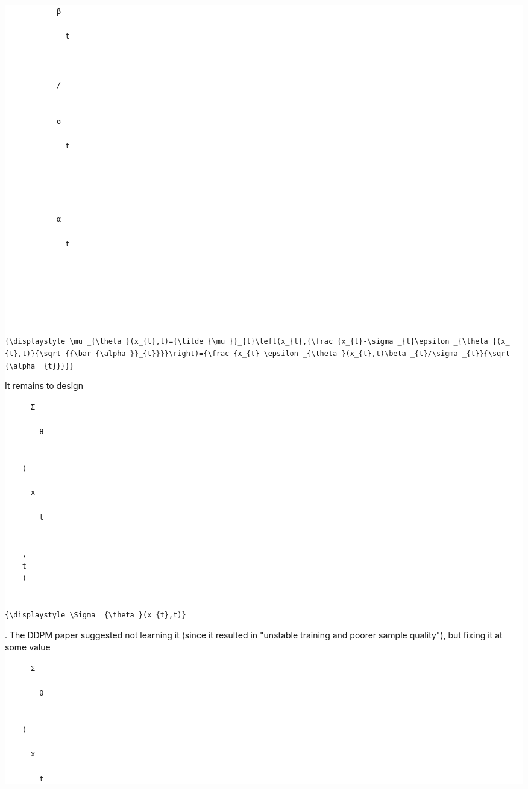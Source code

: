                 β
                
                  t
                
              
              
                /
              
              
                σ
                
                  t
                
              
            
            
              
                α
                
                  t
                
              
            
          
        
      
    
    {\displaystyle \mu _{\theta }(x_{t},t)={\tilde {\mu }}_{t}\left(x_{t},{\frac {x_{t}-\sigma _{t}\epsilon _{\theta }(x_{t},t)}{\sqrt {{\bar {\alpha }}_{t}}}}\right)={\frac {x_{t}-\epsilon _{\theta }(x_{t},t)\beta _{t}/\sigma _{t}}{\sqrt {\alpha _{t}}}}}
  
It remains to design 
  
    
      
        
          Σ
          
            θ
          
        
        (
        
          x
          
            t
          
        
        ,
        t
        )
      
    
    {\displaystyle \Sigma _{\theta }(x_{t},t)}
  
. The DDPM paper suggested not learning it (since it resulted in "unstable training and poorer sample quality"), but fixing it at some value 
  
    
      
        
          Σ
          
            θ
          
        
        (
        
          x
          
            t
          